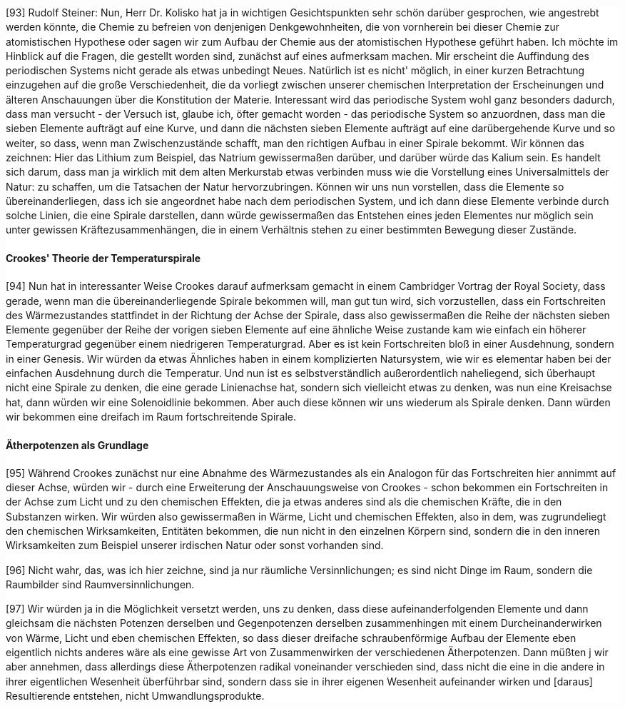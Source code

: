 [93] Rudolf Steiner: Nun, Herr Dr. Kolisko hat ja in wichtigen Gesichtspunkten sehr schön darüber gesprochen, wie angestrebt werden könnte, die Chemie zu befreien von denjenigen Denkgewohnheiten, die von vornherein bei dieser Chemie zur atomistischen Hypothese oder sagen wir zum Aufbau der Chemie aus der atomistischen Hypothese geführt haben. Ich möchte im Hinblick auf die Fragen, die gestellt worden sind, zunächst auf eines aufmerksam machen. Mir erscheint die Auffindung des periodischen Systems nicht gerade als etwas unbedingt Neues. Natürlich ist es nicht' möglich, in einer kurzen Betrachtung einzugehen auf die große Verschiedenheit, die da vorliegt zwischen unserer chemischen Interpretation der Erscheinungen und älteren Anschauungen über die Konstitution der Materie. Interessant wird das periodische System wohl ganz besonders dadurch, dass man versucht - der Versuch ist, glaube ich, öfter gemacht worden - das periodische System so anzuordnen, dass man die sieben Elemente aufträgt auf eine Kurve, und dann die nächsten sieben Elemente aufträgt auf eine darübergehende Kurve und so weiter, so dass, wenn man Zwischenzustände schafft, man den richtigen Aufbau in einer Spirale bekommt. Wir können das zeichnen: Hier das Lithium zum Beispiel, das Natrium gewissermaßen darüber, und darüber würde das Kalium sein. Es handelt sich darum, dass man ja wirklich mit dem alten Merkurstab etwas verbinden muss wie die Vorstellung eines Universalmittels der Natur: zu schaffen, um die Tatsachen der Natur hervorzubringen. Können wir uns nun vorstellen, dass die Elemente so übereinanderliegen, dass ich sie angeordnet habe nach dem periodischen System, und ich dann diese Elemente verbinde durch solche Linien, die eine Spirale darstellen, dann würde gewissermaßen das Entstehen eines jeden Elementes nur möglich sein unter gewissen Kräftezusammenhängen, die in einem Verhältnis stehen zu einer bestimmten Bewegung dieser Zustände.

#### Crookes' Theorie der Temperaturspirale

[94] Nun hat in interessanter Weise Crookes darauf aufmerksam gemacht in einem Cambridger Vortrag der Royal Society, dass gerade, wenn man die übereinanderliegende Spirale bekommen will, man gut tun wird, sich vorzustellen, dass ein Fortschreiten des Wärmezustandes stattfindet in der Richtung der Achse der Spirale, dass also gewissermaßen die Reihe der nächsten sieben Elemente gegenüber der Reihe der vorigen sieben Elemente auf eine ähnliche Weise zustande kam wie einfach ein höherer Temperaturgrad gegenüber einem niedrigeren Temperaturgrad. Aber es ist kein Fortschreiten bloß in einer Ausdehnung, sondern in einer Genesis. Wir würden da etwas Ähnliches haben in einem komplizierten Natursystem, wie wir es elementar haben bei der einfachen Ausdehnung durch die Temperatur. Und nun ist es selbstverständlich außerordentlich naheliegend, sich überhaupt nicht eine Spirale zu denken, die eine gerade Linienachse hat, sondern sich vielleicht etwas zu denken, was nun eine Kreisachse hat, dann würden wir eine Solenoidlinie bekommen. Aber auch diese können wir uns wiederum als Spirale denken. Dann würden wir bekommen eine dreifach im Raum fortschreitende Spirale.

#### Ätherpotenzen als Grundlage

[95] Während Crookes zunächst nur eine Abnahme des Wärmezustandes als ein Analogon für das Fortschreiten hier annimmt auf dieser Achse, würden wir - durch eine Erweiterung der Anschauungsweise von Crookes - schon bekommen ein Fortschreiten in der Achse zum Licht und zu den chemischen Effekten, die ja etwas anderes sind als die chemischen Kräfte, die in den Substanzen wirken. Wir würden also gewissermaßen in Wärme, Licht und chemischen Effekten, also in dem, was zugrundeliegt den chemischen Wirksamkeiten, Entitäten bekommen, die nun nicht in den einzelnen Körpern sind, sondern die in den inneren Wirksamkeiten zum Beispiel unserer irdischen Natur oder sonst vorhanden sind.

[96] Nicht wahr, das, was ich hier zeichne, sind ja nur räumliche Versinnlichungen; es sind nicht Dinge im Raum, sondern die Raumbilder sind Raumversinnlichungen.

[97] Wir würden ja in die Möglichkeit versetzt werden, uns zu denken, dass diese aufeinanderfolgenden Elemente und dann gleichsam die nächsten Potenzen derselben und Gegenpotenzen derselben zusammenhingen mit einem Durcheinanderwirken von Wärme, Licht und eben chemischen Effekten, so dass dieser dreifache schraubenförmige Aufbau der Elemente eben eigentlich nichts anderes wäre als eine gewisse Art von Zusammenwirken der verschiedenen Ätherpotenzen. Dann müßten j wir aber annehmen, dass allerdings diese Ätherpotenzen radikal voneinander verschieden sind, dass nicht die eine in die andere in ihrer eigentlichen Wesenheit überführbar sind, sondern dass sie in ihrer eigenen Wesenheit aufeinander wirken und [daraus] Resultierende entstehen, nicht Umwandlungsprodukte.
